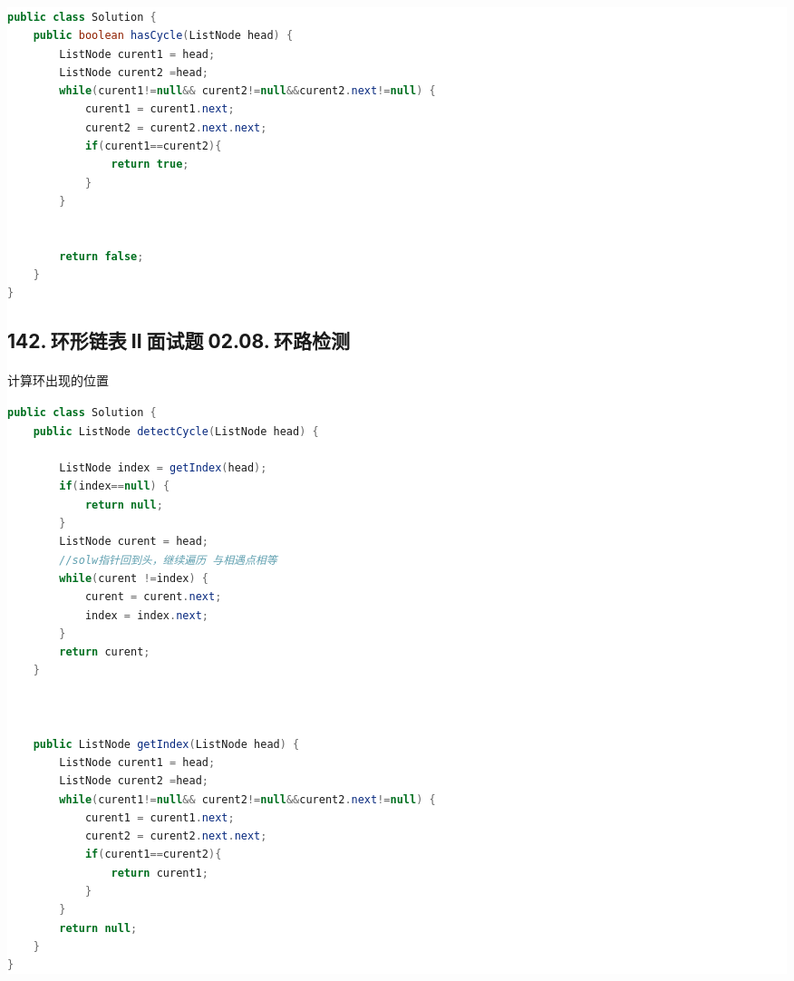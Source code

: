 ```java
public class Solution {
    public boolean hasCycle(ListNode head) {
        ListNode curent1 = head;
        ListNode curent2 =head;
        while(curent1!=null&& curent2!=null&&curent2.next!=null) {
            curent1 = curent1.next;
            curent2 = curent2.next.next;
            if(curent1==curent2){
                return true;
            }
        }


        return false;
    }
}
```

## 142. 环形链表 II  面试题 02.08. 环路检测

计算环出现的位置

```java
public class Solution {
    public ListNode detectCycle(ListNode head) {

        ListNode index = getIndex(head);
        if(index==null) {
            return null;
        }
        ListNode curent = head;
        //solw指针回到头，继续遍历 与相遇点相等
        while(curent !=index) {
            curent = curent.next;  
            index = index.next;
        }
        return curent;
    }



    public ListNode getIndex(ListNode head) {
        ListNode curent1 = head;
        ListNode curent2 =head;
        while(curent1!=null&& curent2!=null&&curent2.next!=null) {
            curent1 = curent1.next;
            curent2 = curent2.next.next;
            if(curent1==curent2){
                return curent1;
            }
        }
        return null;
    }
}
```
